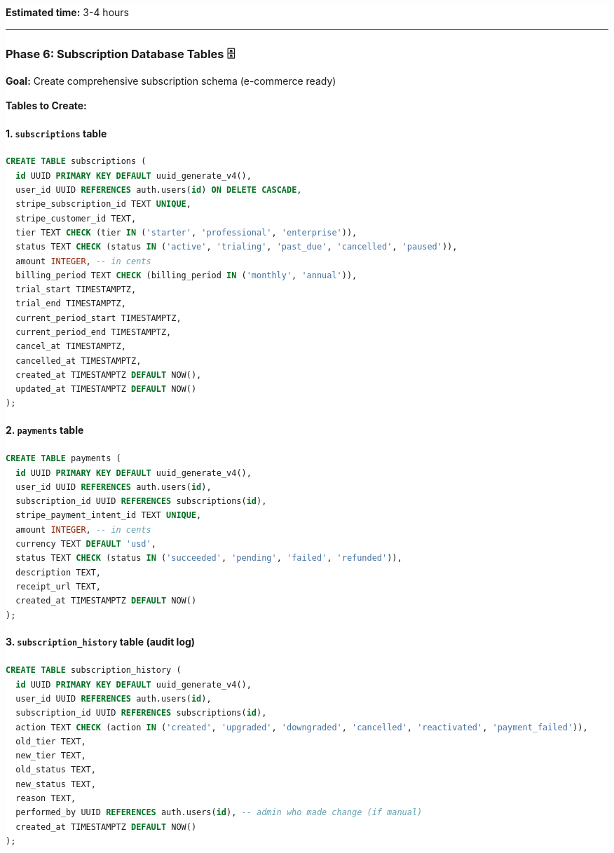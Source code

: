 **Estimated time:** 3-4 hours

---

### **Phase 6: Subscription Database Tables** 🗄️
**Goal:** Create comprehensive subscription schema (e-commerce ready)

**Tables to Create:**

#### 1. `subscriptions` table
```sql
CREATE TABLE subscriptions (
  id UUID PRIMARY KEY DEFAULT uuid_generate_v4(),
  user_id UUID REFERENCES auth.users(id) ON DELETE CASCADE,
  stripe_subscription_id TEXT UNIQUE,
  stripe_customer_id TEXT,
  tier TEXT CHECK (tier IN ('starter', 'professional', 'enterprise')),
  status TEXT CHECK (status IN ('active', 'trialing', 'past_due', 'cancelled', 'paused')),
  amount INTEGER, -- in cents
  billing_period TEXT CHECK (billing_period IN ('monthly', 'annual')),
  trial_start TIMESTAMPTZ,
  trial_end TIMESTAMPTZ,
  current_period_start TIMESTAMPTZ,
  current_period_end TIMESTAMPTZ,
  cancel_at TIMESTAMPTZ,
  cancelled_at TIMESTAMPTZ,
  created_at TIMESTAMPTZ DEFAULT NOW(),
  updated_at TIMESTAMPTZ DEFAULT NOW()
);
```

#### 2. `payments` table
```sql
CREATE TABLE payments (
  id UUID PRIMARY KEY DEFAULT uuid_generate_v4(),
  user_id UUID REFERENCES auth.users(id),
  subscription_id UUID REFERENCES subscriptions(id),
  stripe_payment_intent_id TEXT UNIQUE,
  amount INTEGER, -- in cents
  currency TEXT DEFAULT 'usd',
  status TEXT CHECK (status IN ('succeeded', 'pending', 'failed', 'refunded')),
  description TEXT,
  receipt_url TEXT,
  created_at TIMESTAMPTZ DEFAULT NOW()
);
```

#### 3. `subscription_history` table (audit log)
```sql
CREATE TABLE subscription_history (
  id UUID PRIMARY KEY DEFAULT uuid_generate_v4(),
  user_id UUID REFERENCES auth.users(id),
  subscription_id UUID REFERENCES subscriptions(id),
  action TEXT CHECK (action IN ('created', 'upgraded', 'downgraded', 'cancelled', 'reactivated', 'payment_failed')),
  old_tier TEXT,
  new_tier TEXT,
  old_status TEXT,
  new_status TEXT,
  reason TEXT,
  performed_by UUID REFERENCES auth.users(id), -- admin who made change (if manual)
  created_at TIMESTAMPTZ DEFAULT NOW()
);
```
